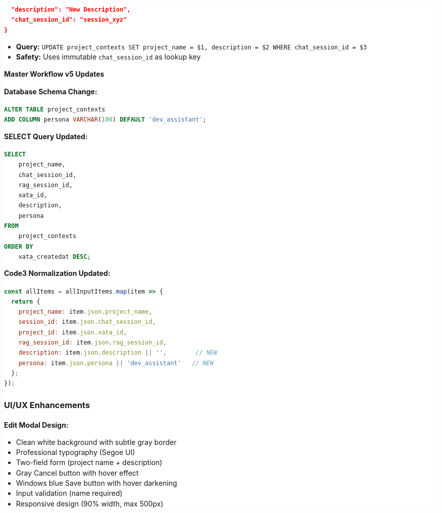   ```json
    "description": "New Description",
    "chat_session_id": "session_xyz"
  }
  ```
- **Query:** `UPDATE project_contexts SET project_name = $1, description = $2 WHERE chat_session_id = $3`
- **Safety:** Uses immutable `chat_session_id` as lookup key

**Master Workflow v5 Updates**

**Database Schema Change:**
```sql
ALTER TABLE project_contexts
ADD COLUMN persona VARCHAR(100) DEFAULT 'dev_assistant';
```

**SELECT Query Updated:**
```sql
SELECT
    project_name,
    chat_session_id,
    rag_session_id,
    xata_id,
    description,
    persona
FROM
    project_contexts
ORDER BY
    xata_createdat DESC;
```

**Code3 Normalization Updated:**
```javascript
const allItems = allInputItems.map(item => {
  return {
    project_name: item.json.project_name,
    session_id: item.json.chat_session_id,
    project_id: item.json.xata_id,
    rag_session_id: item.json.rag_session_id,
    description: item.json.description || '',        // NEW
    persona: item.json.persona || 'dev_assistant'   // NEW
  };
});
```

### UI/UX Enhancements

**Edit Modal Design:**
- Clean white background with subtle gray border
- Professional typography (Segoe UI)
- Two-field form (project name + description)
- Gray Cancel button with hover effect
- Windows blue Save button with hover darkening
- Input validation (name required)
- Responsive design (90% width, max 500px)
